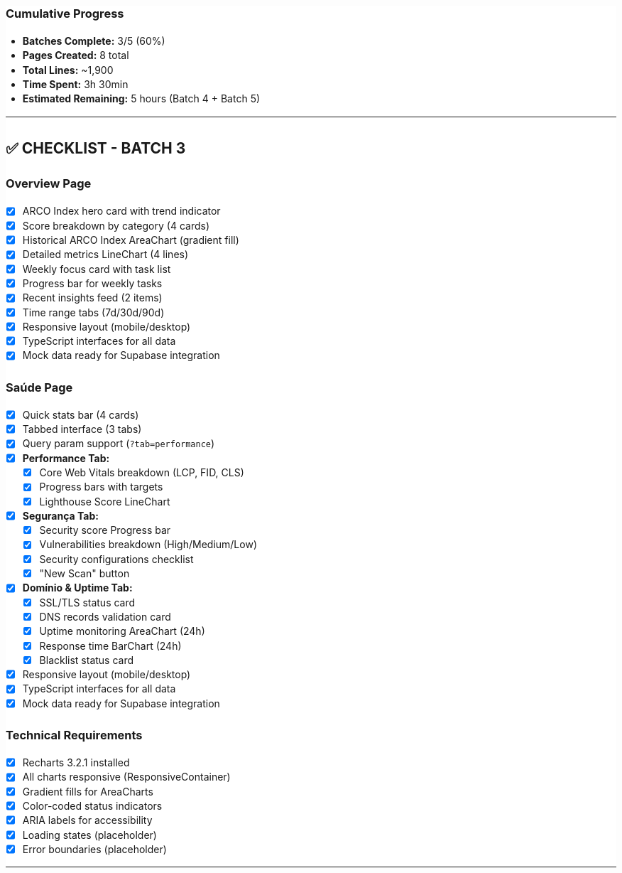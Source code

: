 ### Cumulative Progress
- **Batches Complete:** 3/5 (60%)
- **Pages Created:** 8 total
- **Total Lines:** ~1,900
- **Time Spent:** 3h 30min
- **Estimated Remaining:** 5 hours (Batch 4 + Batch 5)

---

## ✅ CHECKLIST - BATCH 3

### Overview Page
- [x] ARCO Index hero card with trend indicator
- [x] Score breakdown by category (4 cards)
- [x] Historical ARCO Index AreaChart (gradient fill)
- [x] Detailed metrics LineChart (4 lines)
- [x] Weekly focus card with task list
- [x] Progress bar for weekly tasks
- [x] Recent insights feed (2 items)
- [x] Time range tabs (7d/30d/90d)
- [x] Responsive layout (mobile/desktop)
- [x] TypeScript interfaces for all data
- [x] Mock data ready for Supabase integration

### Saúde Page
- [x] Quick stats bar (4 cards)
- [x] Tabbed interface (3 tabs)
- [x] Query param support (`?tab=performance`)
- [x] **Performance Tab:**
  - [x] Core Web Vitals breakdown (LCP, FID, CLS)
  - [x] Progress bars with targets
  - [x] Lighthouse Score LineChart
- [x] **Segurança Tab:**
  - [x] Security score Progress bar
  - [x] Vulnerabilities breakdown (High/Medium/Low)
  - [x] Security configurations checklist
  - [x] "New Scan" button
- [x] **Domínio & Uptime Tab:**
  - [x] SSL/TLS status card
  - [x] DNS records validation card
  - [x] Uptime monitoring AreaChart (24h)
  - [x] Response time BarChart (24h)
  - [x] Blacklist status card
- [x] Responsive layout (mobile/desktop)
- [x] TypeScript interfaces for all data
- [x] Mock data ready for Supabase integration

### Technical Requirements
- [x] Recharts 3.2.1 installed
- [x] All charts responsive (ResponsiveContainer)
- [x] Gradient fills for AreaCharts
- [x] Color-coded status indicators
- [x] ARIA labels for accessibility
- [x] Loading states (placeholder)
- [x] Error boundaries (placeholder)

---
